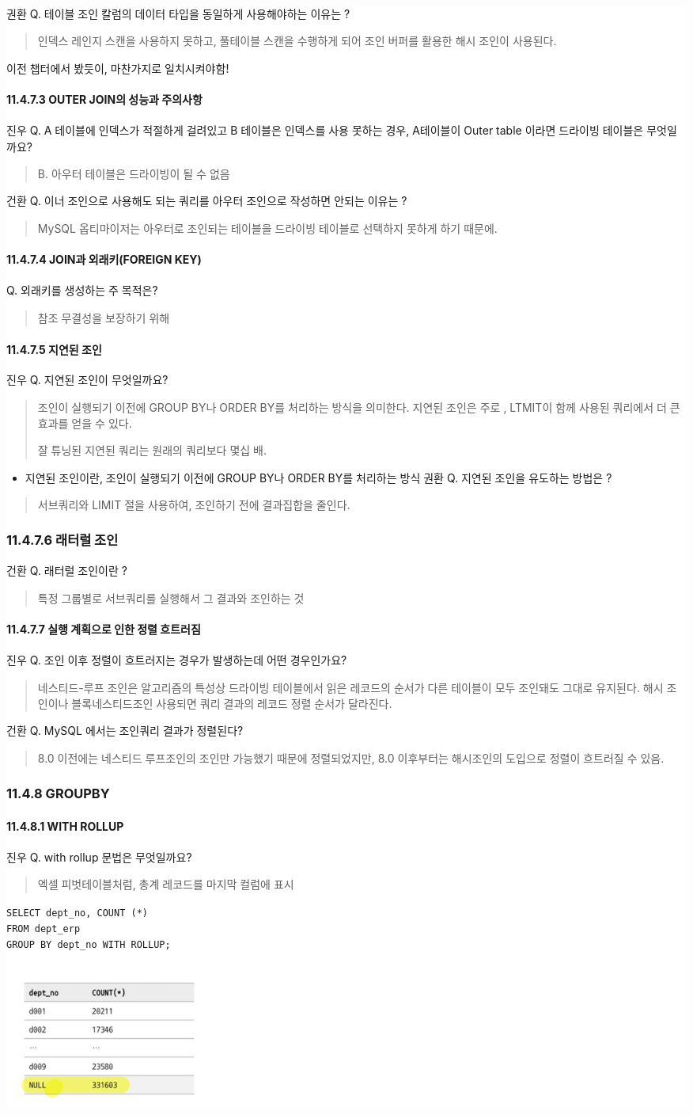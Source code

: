 권환 Q. 테이블 조인 칼럼의 데이터 타입을 동일하게 사용해야하는 이유는 ?
> 인덱스 레인지 스캔을 사용하지 못하고, 풀테이블 스캔을 수행하게 되어 조인 버퍼를 활용한 해시 조인이 사용된다.

이전 챕터에서 봤듯이, 마찬가지로 일치시켜야함!

#### 11.4.7.3 OUTER JOIN의 성능과 주의사항

진우 Q. A 테이블에 인덱스가 적절하게 걸려있고 B 테이블은 인덱스를 사용 못하는 경우, A테이블이 Outer table 이라면 드라이빙 테이블은 무엇일까요?
> B. 아우터 테이블은 드라이빙이 될 수 없음

건환 Q. 이너 조인으로 사용해도 되는 쿼리를 아우터 조인으로 작성하면 안되는 이유는 ?
> MySQL 옵티마이저는 아우터로 조인되는 테이블을 드라이빙 테이블로 선택하지 못하게 하기 때문에.

#### 11.4.7.4 JOIN과 외래키(FOREIGN KEY)
Q. 외래키를 생성하는 주 목적은?
> 참조 무결성을 보장하기 위해

#### 11.4.7.5 지연된 조인
진우 Q. 지연된 조인이 무엇일까요?
> 조인이 실행되기 이전에 GROUP BY나 ORDER BY를 처리하는 방식을 의미한다. 지연된 조인은 주로 , LTMIT이 함께 사용된 쿼리에서 더 큰 효과를 얻을 수 있다.
>
>잘 튜닝된 지연된 쿼리는 원래의 쿼리보다 몇십 배.

- 지연된 조인이란, 조인이 실행되기 이전에 GROUP BY나 ORDER BY를 처리하는 방식
권환 Q. 지연된 조인을 유도하는 방법은 ?
> 서브쿼리와 LIMIT 절을 사용하여, 조인하기 전에 결과집합을 줄인다.

### 11.4.7.6 래터럴 조인
건환 Q. 래터럴 조인이란 ?
> 특정 그룹별로 서브쿼리를 실행해서 그 결과와 조인하는 것

#### 11.4.7.7 실행 계획으로 인한 정렬 흐트러짐
진우 Q. 조인 이후 정렬이 흐트러지는 경우가 발생하는데 어떤 경우인가요?
> 네스티드-루프 조인은 알고리즘의 특성상 드라이빙 테이블에서 읽은 레코드의 순서가 다른 테이블이 모두 조인돼도 그대로 유지된다. 해시 조인이나 블록네스티드조인 사용되면 쿼리 결과의 레코드 정렬 순서가 달라진다. 

건환 Q. MySQL 에서는 조인쿼리 결과가 정렬된다?
> 8.0 이전에는 네스티드 루프조인의 조인만 가능했기 때문에 정렬되었지만, 8.0 이후부터는 해시조인의 도입으로 정렬이 흐트러질 수 있음.

### 11.4.8 GROUPBY
#### 11.4.8.1 WITH ROLLUP

진우 Q. with rollup 문법은 무엇일까요?
> 엑셀 피벗테이블처럼, 총계 레코드를 마지막 컬럼에 표시

```
SELECT dept_no, COUNT (*)
FROM dept_erp
GROUP BY dept_no WITH ROLLUP;
```
![img](image/rollup.png)
